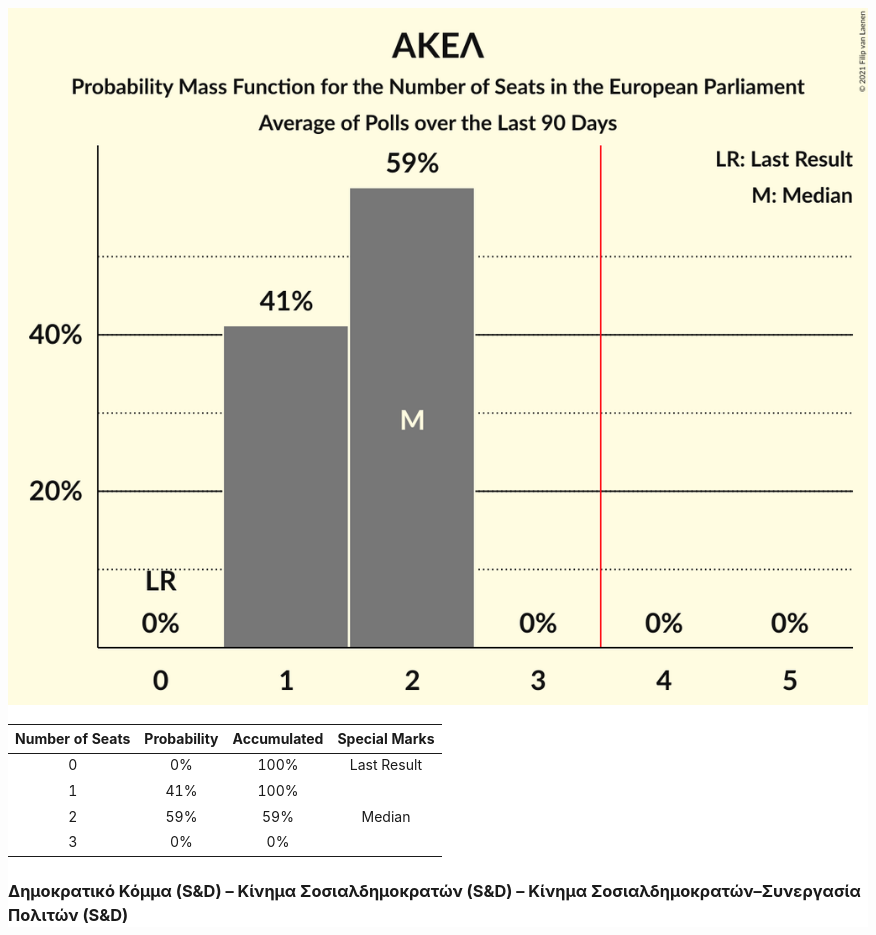 ![Graph with seats probability mass function not yet produced](average-2021-04-30-coalitions-seats-pmf-ακελ.png "Seats Probability Mass Function")

| Number of Seats | Probability | Accumulated | Special Marks |
|:---------------:|:-----------:|:-----------:|:-------------:|
| 0 | 0% | 100% | Last Result |
| 1 | 41% | 100% |  |
| 2 | 59% | 59% | Median |
| 3 | 0% | 0% |  |

### Δημοκρατικό Κόμμα (S&D) – Κίνημα Σοσιαλδημοκρατών (S&D) – Κίνημα Σοσιαλδημοκρατών–Συνεργασία Πολιτών (S&D)
